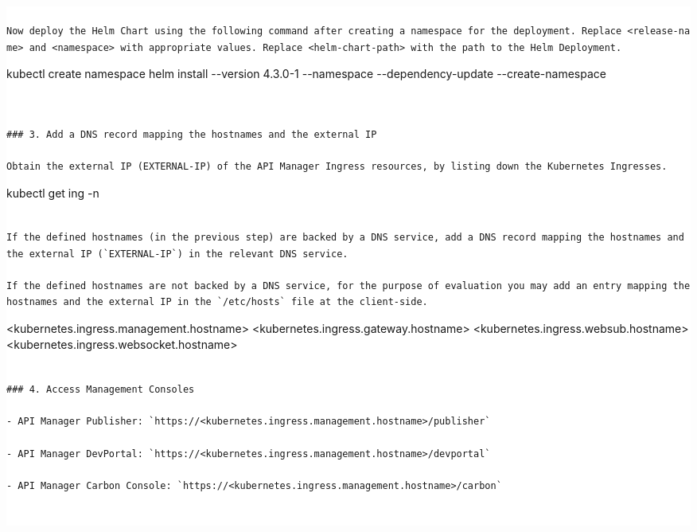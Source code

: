   ```

Now deploy the Helm Chart using the following command after creating a namespace for the deployment. Replace <release-name> and <namespace> with appropriate values. Replace <helm-chart-path> with the path to the Helm Deployment.
  
  ```
  kubectl create namespace <namespace>
  helm install <release-name> <helm-chart-path> --version 4.3.0-1 --namespace <namespace> --dependency-update --create-namespace
  ```


### 3. Add a DNS record mapping the hostnames and the external IP

Obtain the external IP (EXTERNAL-IP) of the API Manager Ingress resources, by listing down the Kubernetes Ingresses.
```
kubectl get ing -n <NAMESPACE>
```

If the defined hostnames (in the previous step) are backed by a DNS service, add a DNS record mapping the hostnames and
the external IP (`EXTERNAL-IP`) in the relevant DNS service.

If the defined hostnames are not backed by a DNS service, for the purpose of evaluation you may add an entry mapping the
hostnames and the external IP in the `/etc/hosts` file at the client-side.

```
<EXTERNAL-IP> <kubernetes.ingress.management.hostname> <kubernetes.ingress.gateway.hostname> <kubernetes.ingress.websub.hostname> <kubernetes.ingress.websocket.hostname> 
```

### 4. Access Management Consoles

- API Manager Publisher: `https://<kubernetes.ingress.management.hostname>/publisher`

- API Manager DevPortal: `https://<kubernetes.ingress.management.hostname>/devportal`

- API Manager Carbon Console: `https://<kubernetes.ingress.management.hostname>/carbon`

  
